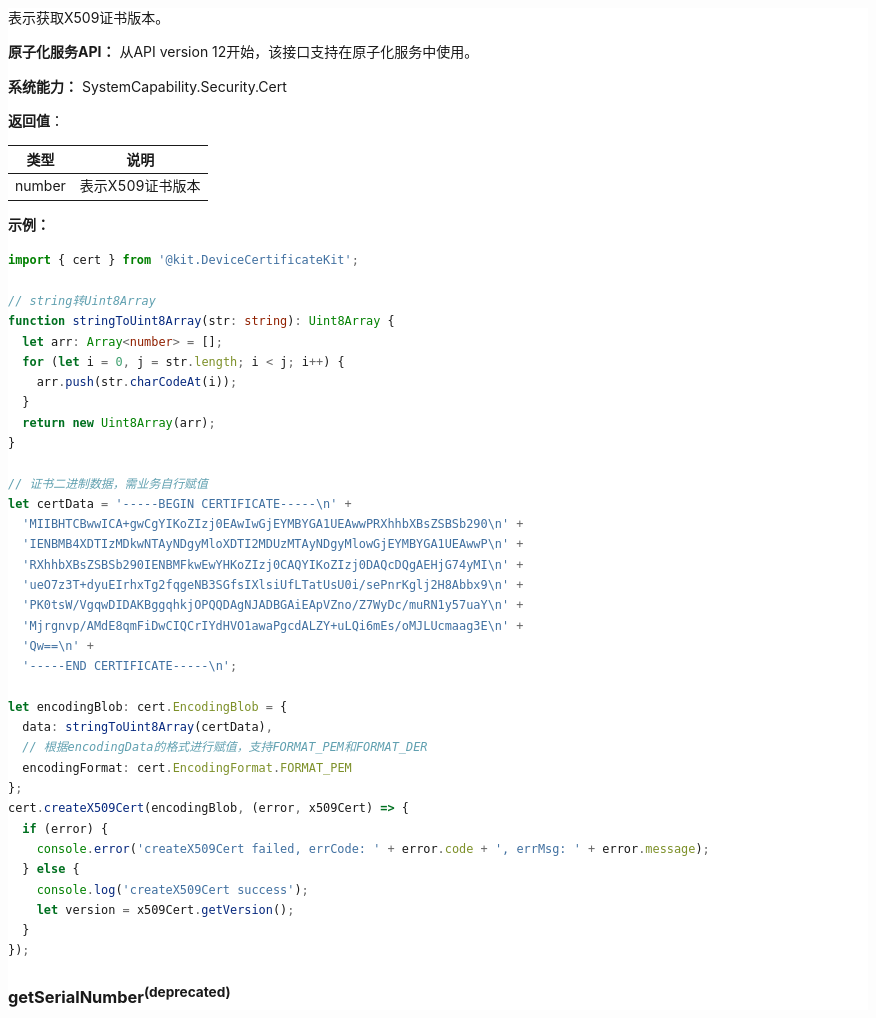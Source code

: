表示获取X509证书版本。

**原子化服务API：** 从API version 12开始，该接口支持在原子化服务中使用。

**系统能力：** SystemCapability.Security.Cert

**返回值**：

| 类型   | 说明             |
| ------ | ---------------- |
| number | 表示X509证书版本 |

**示例：**

```ts
import { cert } from '@kit.DeviceCertificateKit';

// string转Uint8Array
function stringToUint8Array(str: string): Uint8Array {
  let arr: Array<number> = [];
  for (let i = 0, j = str.length; i < j; i++) {
    arr.push(str.charCodeAt(i));
  }
  return new Uint8Array(arr);
}

// 证书二进制数据，需业务自行赋值
let certData = '-----BEGIN CERTIFICATE-----\n' +
  'MIIBHTCBwwICA+gwCgYIKoZIzj0EAwIwGjEYMBYGA1UEAwwPRXhhbXBsZSBSb290\n' +
  'IENBMB4XDTIzMDkwNTAyNDgyMloXDTI2MDUzMTAyNDgyMlowGjEYMBYGA1UEAwwP\n' +
  'RXhhbXBsZSBSb290IENBMFkwEwYHKoZIzj0CAQYIKoZIzj0DAQcDQgAEHjG74yMI\n' +
  'ueO7z3T+dyuEIrhxTg2fqgeNB3SGfsIXlsiUfLTatUsU0i/sePnrKglj2H8Abbx9\n' +
  'PK0tsW/VgqwDIDAKBggqhkjOPQQDAgNJADBGAiEApVZno/Z7WyDc/muRN1y57uaY\n' +
  'Mjrgnvp/AMdE8qmFiDwCIQCrIYdHVO1awaPgcdALZY+uLQi6mEs/oMJLUcmaag3E\n' +
  'Qw==\n' +
  '-----END CERTIFICATE-----\n';

let encodingBlob: cert.EncodingBlob = {
  data: stringToUint8Array(certData),
  // 根据encodingData的格式进行赋值，支持FORMAT_PEM和FORMAT_DER
  encodingFormat: cert.EncodingFormat.FORMAT_PEM
};
cert.createX509Cert(encodingBlob, (error, x509Cert) => {
  if (error) {
    console.error('createX509Cert failed, errCode: ' + error.code + ', errMsg: ' + error.message);
  } else {
    console.log('createX509Cert success');
    let version = x509Cert.getVersion();
  }
});
```

### getSerialNumber<sup>(deprecated)</sup>
